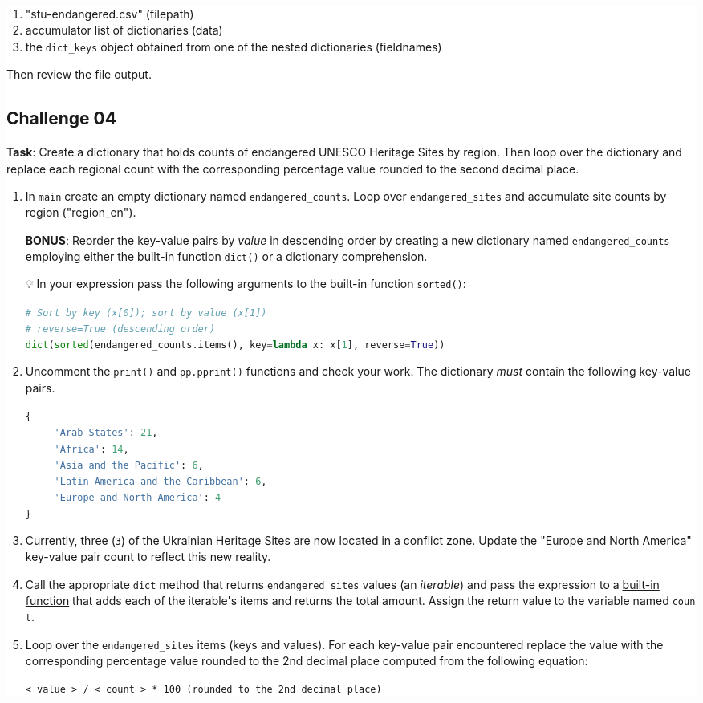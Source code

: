    1. "stu-endangered.csv" (filepath)
   2. accumulator list of dictionaries (data)
   3. the `dict_keys` object obtained from one of the nested dictionaries (fieldnames)

   Then review the file output.

## Challenge 04

__Task__: Create a dictionary that holds counts of endangered UNESCO Heritage Sites by region. Then
loop over the dictionary and replace each regional count with the corresponding percentage value
rounded to the second decimal place.

1. In `main` create an empty dictionary named `endangered_counts`. Loop over `endangered_sites`
   and accumulate site counts by region ("region_en").

   __BONUS__: Reorder the key-value pairs by _value_ in descending order by creating a new
   dictionary named `endangered_counts` employing either the built-in function `dict()` or a
   dictionary comprehension.

   :bulb: In your expression pass the following arguments to the built-in function `sorted()`:

   ```python
   # Sort by key (x[0]); sort by value (x[1])
   # reverse=True (descending order)
   dict(sorted(endangered_counts.items(), key=lambda x: x[1], reverse=True))
   ```

2. Uncomment the `print()` and `pp.pprint()` functions and check your work. The dictionary
   _must_ contain the following key-value pairs.

   ```python
   {
        'Arab States': 21,
        'Africa': 14,
        'Asia and the Pacific': 6,
        'Latin America and the Caribbean': 6,
        'Europe and North America': 4
   }
   ```

3. Currently, three (`3`) of the Ukrainian Heritage Sites are now located in a conflict zone. Update
   the "Europe and North America" key-value pair count to reflect this new reality.

4. Call the appropriate `dict` method that returns `endangered_sites` values (an _iterable_) and
   pass the expression to a [built-in function](https://docs.python.org/3/library/functions.html)
   that adds each of the iterable's items and returns the total amount. Assign the return value to
   the variable named `count`.

5. Loop over the `endangered_sites` items (keys and values). For each key-value pair encountered
   replace the value with the corresponding percentage value rounded to the 2nd decimal place
   computed from the following equation:

   ```Commandline
   < value > / < count > * 100 (rounded to the 2nd decimal place)
   ```
